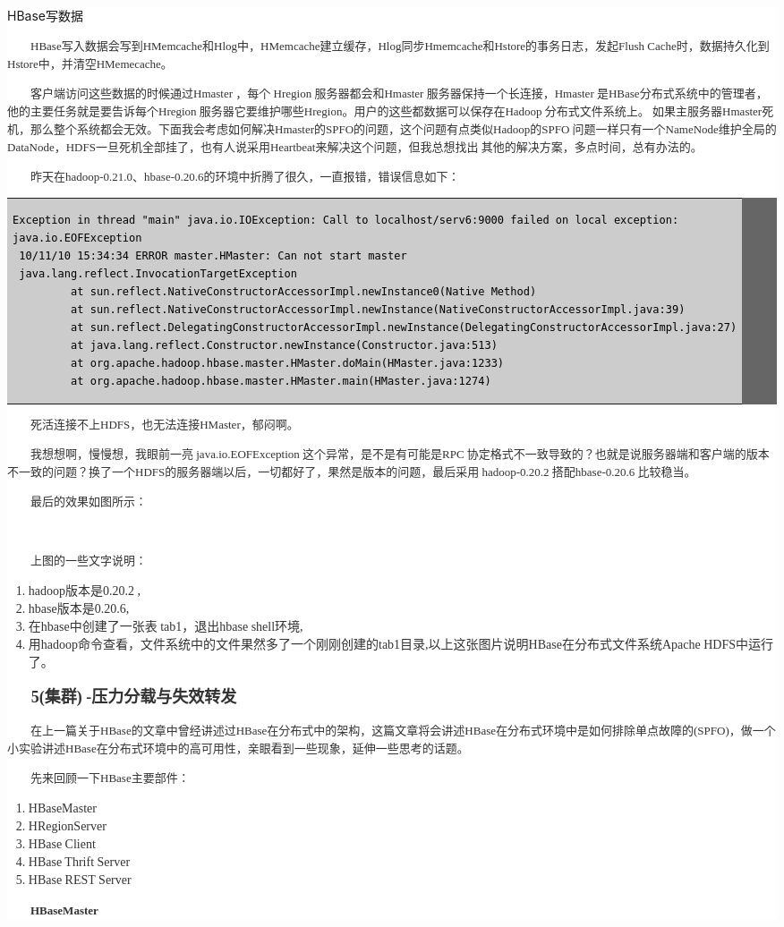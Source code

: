 HBase写数据</p>
<p class="artcon" style="color:rgb(51,51,51);text-indent:2em;font-family:'宋体';font-size:13px;line-height:20px;">
HBase写入数据会写到HMemcache和Hlog中，HMemcache建立缓存，Hlog同步Hmemcache和Hstore的事务日志，发起Flush Cache时，数据持久化到Hstore中，并清空HMemecache。</p>
<p class="artcon" style="color:rgb(51,51,51);text-indent:2em;font-family:'宋体';font-size:13px;line-height:20px;">
客户端访问这些数据的时候通过Hmaster ，每个 Hregion 服务器都会和Hmaster 服务器保持一个长连接，Hmaster 是HBase分布式系统中的管理者，他的主要任务就是要告诉每个Hregion 服务器它要维护哪些Hregion。用户的这些都数据可以保存在Hadoop 分布式文件系统上。 如果主服务器Hmaster死机，那么整个系统都会无效。下面我会考虑如何解决Hmaster的SPFO的问题，这个问题有点类似Hadoop的SPFO 问题一样只有一个NameNode维护全局的DataNode，HDFS一旦死机全部挂了，也有人说采用Heartbeat来解决这个问题，但我总想找出
 其他的解决方案，多点时间，总有办法的。</p>
<p class="artcon" style="color:rgb(51,51,51);text-indent:2em;font-family:'宋体';font-size:13px;line-height:20px;">
昨天在hadoop-0.21.0、hbase-0.20.6的环境中折腾了很久，一直报错，错误信息如下：</p>
<table width="700" border="0" align="center" bgcolor="#666666" class="content" style="color:rgb(0,0,0);font-family:'宋体';font-size:12px;line-height:20px;"><tbody><tr bgcolor="#FFFFFF" valign="top"><td bgcolor="#CCCCCC">
<pre>Exception in thread "main" java.io.IOException: Call to localhost/serv6:9000 failed on local exception: 
java.io.EOFException
 10/11/10 15:34:34 ERROR master.HMaster: Can not start master
 java.lang.reflect.InvocationTargetException
         at sun.reflect.NativeConstructorAccessorImpl.newInstance0(Native Method)
         at sun.reflect.NativeConstructorAccessorImpl.newInstance(NativeConstructorAccessorImpl.java:39)
         at sun.reflect.DelegatingConstructorAccessorImpl.newInstance(DelegatingConstructorAccessorImpl.java:27)
         at java.lang.reflect.Constructor.newInstance(Constructor.java:513)
         at org.apache.hadoop.hbase.master.HMaster.doMain(HMaster.java:1233)
         at org.apache.hadoop.hbase.master.HMaster.main(HMaster.java:1274) </pre>
</td>
</tr></tbody></table><p class="artcon" style="color:rgb(51,51,51);text-indent:2em;font-family:'宋体';font-size:13px;line-height:20px;">
死活连接不上HDFS，也无法连接HMaster，郁闷啊。</p>
<p class="artcon" style="color:rgb(51,51,51);text-indent:2em;font-family:'宋体';font-size:13px;line-height:20px;">
我想想啊，慢慢想，我眼前一亮 java.io.EOFException 这个异常，是不是有可能是RPC 协定格式不一致导致的？也就是说服务器端和客户端的版本不一致的问题？换了一个HDFS的服务器端以后，一切都好了，果然是版本的问题，最后采用 hadoop-0.20.2 搭配hbase-0.20.6 比较稳当。</p>
<p class="artcon" style="color:rgb(51,51,51);text-indent:2em;font-family:'宋体';font-size:13px;line-height:20px;">
最后的效果如图所示：</p>
<p align="center" class="artcon" style="color:rgb(51,51,51);text-indent:2em;font-family:'宋体';font-size:13px;line-height:20px;">
<img src="http://www.uml.org.cn/sjjm/images/20121214111.png" alt="" style="border:none;"></p>
<p class="artcon" style="color:rgb(51,51,51);text-indent:2em;font-family:'宋体';font-size:13px;line-height:20px;">
上图的一些文字说明：</p>
<ol style="color:rgb(51,51,51);font-size:14px;font-family:'宋体';line-height:20px;"><li>hadoop版本是0.20.2 ,</li><li>hbase版本是0.20.6,</li><li>在hbase中创建了一张表 tab1，退出hbase shell环境,</li><li>用hadoop命令查看，文件系统中的文件果然多了一个刚刚创建的tab1目录,以上这张图片说明HBase在分布式文件系统Apache HDFS中运行了。</li></ol><p class="artdir1" style="color:rgb(51,51,51);text-indent:20pt;font-size:18px;font-family:'宋体';line-height:20px;font-weight:bold;">
5(集群) -压力分载与失效转发<a name="5" style="color:rgb(51,102,153);"></a></p>
<p class="artcon" style="color:rgb(51,51,51);text-indent:2em;font-family:'宋体';font-size:13px;line-height:20px;">
在上一篇关于HBase的文章中曾经讲述过HBase在分布式中的架构，这篇文章将会讲述HBase在分布式环境中是如何排除单点故障的(SPFO)，做一个小实验讲述HBase在分布式环境中的高可用性，亲眼看到一些现象，延伸一些思考的话题。</p>
<p class="artcon" style="color:rgb(51,51,51);text-indent:2em;font-family:'宋体';font-size:13px;line-height:20px;">
先来回顾一下HBase主要部件：</p>
<ol style="color:rgb(51,51,51);font-size:14px;font-family:'宋体';line-height:20px;"><li>HBaseMaster</li><li>HRegionServer</li><li>HBase Client</li><li>HBase Thrift Server</li><li>HBase REST Server</li></ol><p class="artcon" style="color:rgb(51,51,51);text-indent:2em;font-family:'宋体';font-size:13px;line-height:20px;">
<strong>HBaseMaster</strong></p>